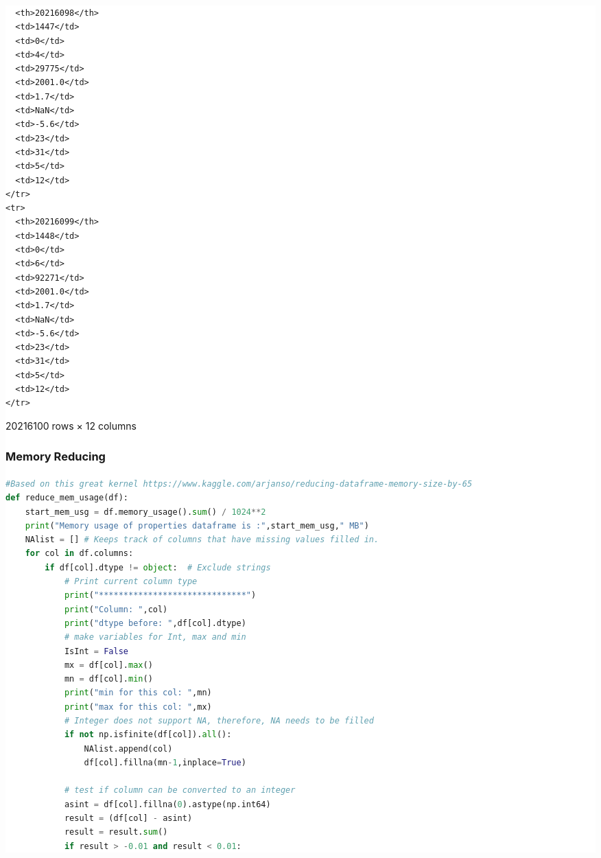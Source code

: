       <th>20216098</th>
      <td>1447</td>
      <td>0</td>
      <td>4</td>
      <td>29775</td>
      <td>2001.0</td>
      <td>1.7</td>
      <td>NaN</td>
      <td>-5.6</td>
      <td>23</td>
      <td>31</td>
      <td>5</td>
      <td>12</td>
    </tr>
    <tr>
      <th>20216099</th>
      <td>1448</td>
      <td>0</td>
      <td>6</td>
      <td>92271</td>
      <td>2001.0</td>
      <td>1.7</td>
      <td>NaN</td>
      <td>-5.6</td>
      <td>23</td>
      <td>31</td>
      <td>5</td>
      <td>12</td>
    </tr>
  </tbody>
</table>
<p>20216100 rows × 12 columns</p>
</div>

### Memory Reducing

```python
#Based on this great kernel https://www.kaggle.com/arjanso/reducing-dataframe-memory-size-by-65
def reduce_mem_usage(df):
    start_mem_usg = df.memory_usage().sum() / 1024**2 
    print("Memory usage of properties dataframe is :",start_mem_usg," MB")
    NAlist = [] # Keeps track of columns that have missing values filled in. 
    for col in df.columns:
        if df[col].dtype != object:  # Exclude strings            
            # Print current column type
            print("******************************")
            print("Column: ",col)
            print("dtype before: ",df[col].dtype)            
            # make variables for Int, max and min
            IsInt = False
            mx = df[col].max()
            mn = df[col].min()
            print("min for this col: ",mn)
            print("max for this col: ",mx)
            # Integer does not support NA, therefore, NA needs to be filled
            if not np.isfinite(df[col]).all(): 
                NAlist.append(col)
                df[col].fillna(mn-1,inplace=True)  

            # test if column can be converted to an integer
            asint = df[col].fillna(0).astype(np.int64)
            result = (df[col] - asint)
            result = result.sum()
            if result > -0.01 and result < 0.01:
```